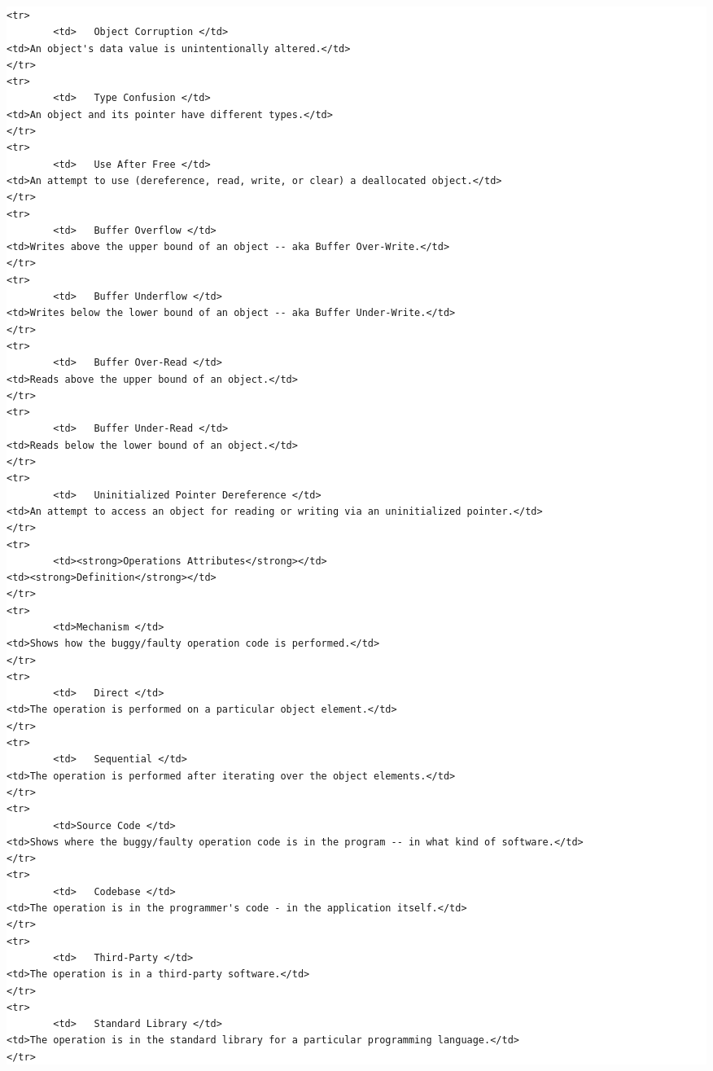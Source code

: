 	<tr>
			<td>   Object Corruption </td>
	<td>An object's data value is unintentionally altered.</td>
	</tr>
	<tr>
			<td>   Type Confusion </td>
	<td>An object and its pointer have different types.</td>
	</tr>
	<tr>
			<td>   Use After Free </td>
	<td>An attempt to use (dereference, read, write, or clear) a deallocated object.</td>
	</tr>
	<tr>
			<td>   Buffer Overflow </td>
	<td>Writes above the upper bound of an object -- aka Buffer Over-Write.</td>
	</tr>
	<tr>
			<td>   Buffer Underflow </td>
	<td>Writes below the lower bound of an object -- aka Buffer Under-Write.</td>
	</tr>
	<tr>
			<td>   Buffer Over-Read </td>
	<td>Reads above the upper bound of an object.</td>
	</tr>
	<tr>
			<td>   Buffer Under-Read </td>
	<td>Reads below the lower bound of an object.</td>
	</tr>
	<tr>
			<td>   Uninitialized Pointer Dereference </td>
	<td>An attempt to access an object for reading or writing via an uninitialized pointer.</td>
	</tr>
	<tr>
			<td><strong>Operations Attributes</strong></td>
	<td><strong>Definition</strong></td>
	</tr>
	<tr>
			<td>Mechanism </td>
	<td>Shows how the buggy/faulty operation code is performed.</td>
	</tr>
	<tr>
			<td>   Direct </td>
	<td>The operation is performed on a particular object element.</td>
	</tr>
	<tr>
			<td>   Sequential </td>
	<td>The operation is performed after iterating over the object elements.</td>
	</tr>
	<tr>
			<td>Source Code </td>
	<td>Shows where the buggy/faulty operation code is in the program -- in what kind of software.</td>
	</tr>
	<tr>
			<td>   Codebase </td>
	<td>The operation is in the programmer's code - in the application itself.</td>
	</tr>
	<tr>
			<td>   Third-Party </td>
	<td>The operation is in a third-party software.</td>
	</tr>
	<tr>
			<td>   Standard Library </td>
	<td>The operation is in the standard library for a particular programming language.</td>
	</tr>